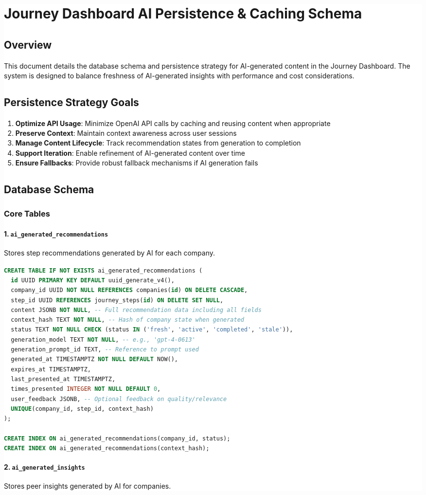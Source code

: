 # Journey Dashboard AI Persistence & Caching Schema

## Overview

This document details the database schema and persistence strategy for AI-generated content in the Journey Dashboard. The system is designed to balance freshness of AI-generated insights with performance and cost considerations.

## Persistence Strategy Goals

1. **Optimize API Usage**: Minimize OpenAI API calls by caching and reusing content when appropriate
2. **Preserve Context**: Maintain context awareness across user sessions
3. **Manage Content Lifecycle**: Track recommendation states from generation to completion
4. **Support Iteration**: Enable refinement of AI-generated content over time
5. **Ensure Fallbacks**: Provide robust fallback mechanisms if AI generation fails

## Database Schema

### Core Tables

#### 1. `ai_generated_recommendations`

Stores step recommendations generated by AI for each company.

```sql
CREATE TABLE IF NOT EXISTS ai_generated_recommendations (
  id UUID PRIMARY KEY DEFAULT uuid_generate_v4(),
  company_id UUID NOT NULL REFERENCES companies(id) ON DELETE CASCADE,
  step_id UUID REFERENCES journey_steps(id) ON DELETE SET NULL,
  content JSONB NOT NULL, -- Full recommendation data including all fields
  context_hash TEXT NOT NULL, -- Hash of company state when generated
  status TEXT NOT NULL CHECK (status IN ('fresh', 'active', 'completed', 'stale')),
  generation_model TEXT NOT NULL, -- e.g., 'gpt-4-0613'
  generation_prompt_id TEXT, -- Reference to prompt used
  generated_at TIMESTAMPTZ NOT NULL DEFAULT NOW(),
  expires_at TIMESTAMPTZ,
  last_presented_at TIMESTAMPTZ,
  times_presented INTEGER NOT NULL DEFAULT 0,
  user_feedback JSONB, -- Optional feedback on quality/relevance
  UNIQUE(company_id, step_id, context_hash)
);

CREATE INDEX ON ai_generated_recommendations(company_id, status);
CREATE INDEX ON ai_generated_recommendations(context_hash);
```

#### 2. `ai_generated_insights`

Stores peer insights generated by AI for companies.
